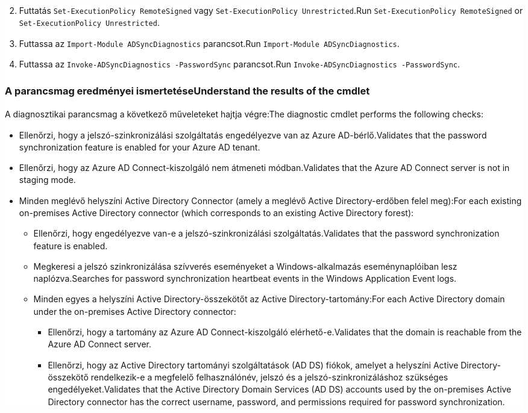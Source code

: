 2. <span data-ttu-id="6ebc7-118">Futtatás `Set-ExecutionPolicy RemoteSigned` vagy `Set-ExecutionPolicy Unrestricted`.</span><span class="sxs-lookup"><span data-stu-id="6ebc7-118">Run `Set-ExecutionPolicy RemoteSigned` or `Set-ExecutionPolicy Unrestricted`.</span></span>

3. <span data-ttu-id="6ebc7-119">Futtassa az `Import-Module ADSyncDiagnostics` parancsot.</span><span class="sxs-lookup"><span data-stu-id="6ebc7-119">Run `Import-Module ADSyncDiagnostics`.</span></span>

4. <span data-ttu-id="6ebc7-120">Futtassa az `Invoke-ADSyncDiagnostics -PasswordSync` parancsot.</span><span class="sxs-lookup"><span data-stu-id="6ebc7-120">Run `Invoke-ADSyncDiagnostics -PasswordSync`.</span></span>

### <a name="understand-the-results-of-the-cmdlet"></a><span data-ttu-id="6ebc7-121">A parancsmag eredményei ismertetése</span><span class="sxs-lookup"><span data-stu-id="6ebc7-121">Understand the results of the cmdlet</span></span>
<span data-ttu-id="6ebc7-122">A diagnosztikai parancsmag a következő műveleteket hajtja végre:</span><span class="sxs-lookup"><span data-stu-id="6ebc7-122">The diagnostic cmdlet performs the following checks:</span></span>

* <span data-ttu-id="6ebc7-123">Ellenőrzi, hogy a jelszó-szinkronizálási szolgáltatás engedélyezve van az Azure AD-bérlő.</span><span class="sxs-lookup"><span data-stu-id="6ebc7-123">Validates that the password synchronization feature is enabled for your Azure AD tenant.</span></span>

* <span data-ttu-id="6ebc7-124">Ellenőrzi, hogy az Azure AD Connect-kiszolgáló nem átmeneti módban.</span><span class="sxs-lookup"><span data-stu-id="6ebc7-124">Validates that the Azure AD Connect server is not in staging mode.</span></span>

* <span data-ttu-id="6ebc7-125">Minden meglévő helyszíni Active Directory Connector (amely a meglévő Active Directory-erdőben felel meg):</span><span class="sxs-lookup"><span data-stu-id="6ebc7-125">For each existing on-premises Active Directory connector (which corresponds to an existing Active Directory forest):</span></span>

   * <span data-ttu-id="6ebc7-126">Ellenőrzi, hogy engedélyezve van-e a jelszó-szinkronizálási szolgáltatás.</span><span class="sxs-lookup"><span data-stu-id="6ebc7-126">Validates that the password synchronization feature is enabled.</span></span>
   
   * <span data-ttu-id="6ebc7-127">Megkeresi a jelszó szinkronizálása szívverés eseményeket a Windows-alkalmazás eseménynaplóiban lesz naplózva.</span><span class="sxs-lookup"><span data-stu-id="6ebc7-127">Searches for password synchronization heartbeat events in the Windows Application Event logs.</span></span>

   * <span data-ttu-id="6ebc7-128">Minden egyes a helyszíni Active Directory-összekötőt az Active Directory-tartomány:</span><span class="sxs-lookup"><span data-stu-id="6ebc7-128">For each Active Directory domain under the on-premises Active Directory connector:</span></span>

      * <span data-ttu-id="6ebc7-129">Ellenőrzi, hogy a tartomány az Azure AD Connect-kiszolgáló elérhető-e.</span><span class="sxs-lookup"><span data-stu-id="6ebc7-129">Validates that the domain is reachable from the Azure AD Connect server.</span></span>

      * <span data-ttu-id="6ebc7-130">Ellenőrzi, hogy az Active Directory tartományi szolgáltatások (AD DS) fiókok, amelyet a helyszíni Active Directory-összekötő rendelkezik-e a megfelelő felhasználónév, jelszó és a jelszó-szinkronizáláshoz szükséges engedélyeket.</span><span class="sxs-lookup"><span data-stu-id="6ebc7-130">Validates that the Active Directory Domain Services (AD DS) accounts used by the on-premises Active Directory connector has the correct username, password, and permissions required for password synchronization.</span></span>
